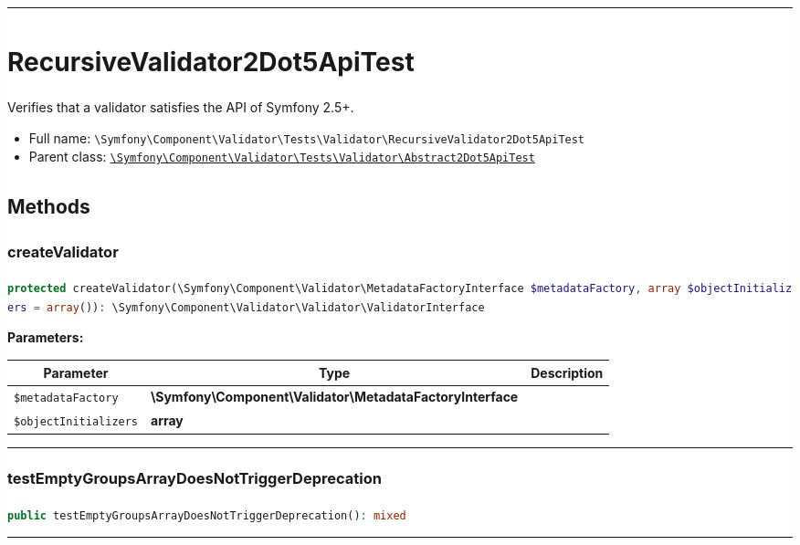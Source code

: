 ***

# RecursiveValidator2Dot5ApiTest

Verifies that a validator satisfies the API of Symfony 2.5+.



* Full name: `\Symfony\Component\Validator\Tests\Validator\RecursiveValidator2Dot5ApiTest`
* Parent class: [`\Symfony\Component\Validator\Tests\Validator\Abstract2Dot5ApiTest`](./Abstract2Dot5ApiTest.md)




## Methods


### createValidator



```php
protected createValidator(\Symfony\Component\Validator\MetadataFactoryInterface $metadataFactory, array $objectInitializers = array()): \Symfony\Component\Validator\Validator\ValidatorInterface
```








**Parameters:**

| Parameter | Type | Description |
|-----------|------|-------------|
| `$metadataFactory` | **\Symfony\Component\Validator\MetadataFactoryInterface** |  |
| `$objectInitializers` | **array** |  |




***

### testEmptyGroupsArrayDoesNotTriggerDeprecation



```php
public testEmptyGroupsArrayDoesNotTriggerDeprecation(): mixed
```











***
